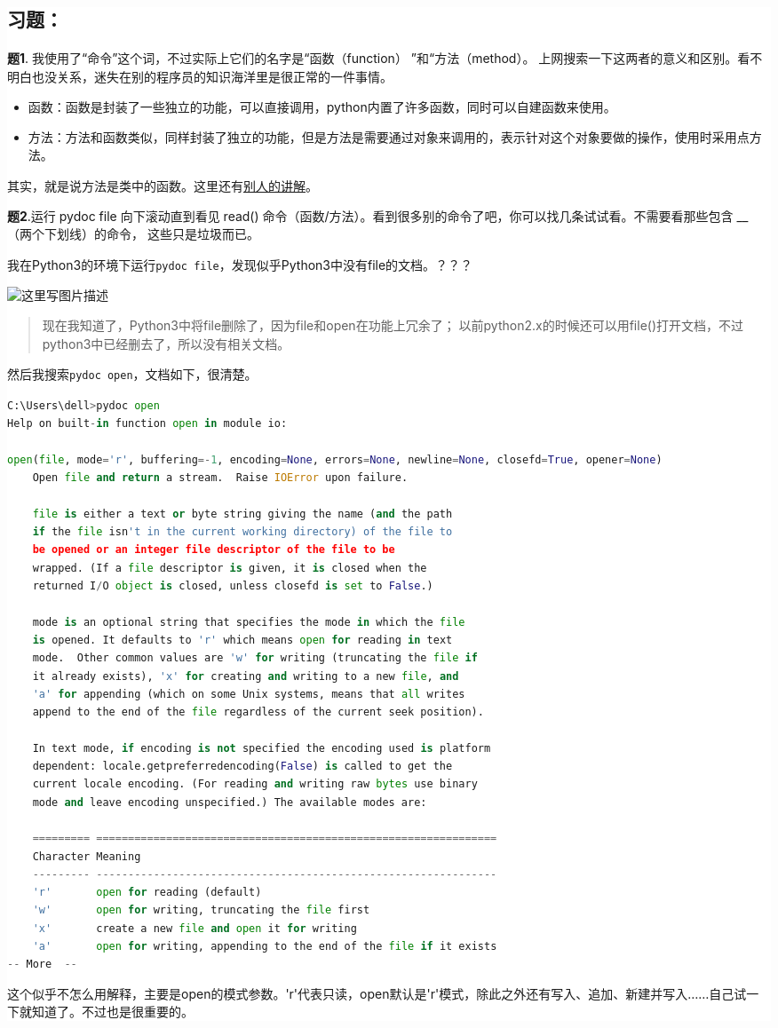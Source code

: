 ## 习题：
**题1**. 我使用了“命令”这个词，不过实际上它们的名字是“函数（function） ”和“方法（method）。 上网搜索一下这两者的意义和区别。看不明白也没关系，迷失在别的程序员的知识海洋里是很正常的一件事情。
 
 - 函数：函数是封装了一些独立的功能，可以直接调用，python内置了许多函数，同时可以自建函数来使用。
   
 - 方法：方法和函数类似，同样封装了独立的功能，但是方法是需要通过对象来调用的，表示针对这个对象要做的操作，使用时采用点方法。

其实，就是说方法是类中的函数。这里还有[别人的讲解](https://blog.csdn.net/amoscn/article/details/77074403)。


**题2**.运行 pydoc file 向下滚动直到看见 read() 命令（函数/方法）。看到很多别的命令了吧，你可以找几条试试看。不需要看那些包含 __ （两个下划线）的命令， 这些只是垃圾而已。 

我在Python3的环境下运行`pydoc file`，发现似乎Python3中没有file的文档。？？？

![这里写图片描述](http://img.blog.csdn.net/20180331231413944?watermark/2/text/aHR0cDovL2Jsb2cuY3Nkbi5uZXQvbXlSZWFsaXphdGlvbg==/font/5a6L5L2T/fontsize/400/fill/I0JBQkFCMA==/dissolve/70/gravity/SouthEast)
> 现在我知道了，Python3中将file删除了，因为file和open在功能上冗余了；
> 以前python2.x的时候还可以用file()打开文档，不过python3中已经删去了，所以没有相关文档。

然后我搜索`pydoc open`，文档如下，很清楚。
```python
C:\Users\dell>pydoc open
Help on built-in function open in module io:

open(file, mode='r', buffering=-1, encoding=None, errors=None, newline=None, closefd=True, opener=None)
    Open file and return a stream.  Raise IOError upon failure.

    file is either a text or byte string giving the name (and the path
    if the file isn't in the current working directory) of the file to
    be opened or an integer file descriptor of the file to be
    wrapped. (If a file descriptor is given, it is closed when the
    returned I/O object is closed, unless closefd is set to False.)

    mode is an optional string that specifies the mode in which the file
    is opened. It defaults to 'r' which means open for reading in text
    mode.  Other common values are 'w' for writing (truncating the file if
    it already exists), 'x' for creating and writing to a new file, and
    'a' for appending (which on some Unix systems, means that all writes
    append to the end of the file regardless of the current seek position).
    
    In text mode, if encoding is not specified the encoding used is platform
    dependent: locale.getpreferredencoding(False) is called to get the
    current locale encoding. (For reading and writing raw bytes use binary
    mode and leave encoding unspecified.) The available modes are:

    ========= ===============================================================
    Character Meaning
    --------- ---------------------------------------------------------------
    'r'       open for reading (default)
    'w'       open for writing, truncating the file first
    'x'       create a new file and open it for writing
    'a'       open for writing, appending to the end of the file if it exists
-- More  --
```
这个似乎不怎么用解释，主要是open的模式参数。'r'代表只读，open默认是'r'模式，除此之外还有写入、追加、新建并写入……自己试一下就知道了。不过也是很重要的。
